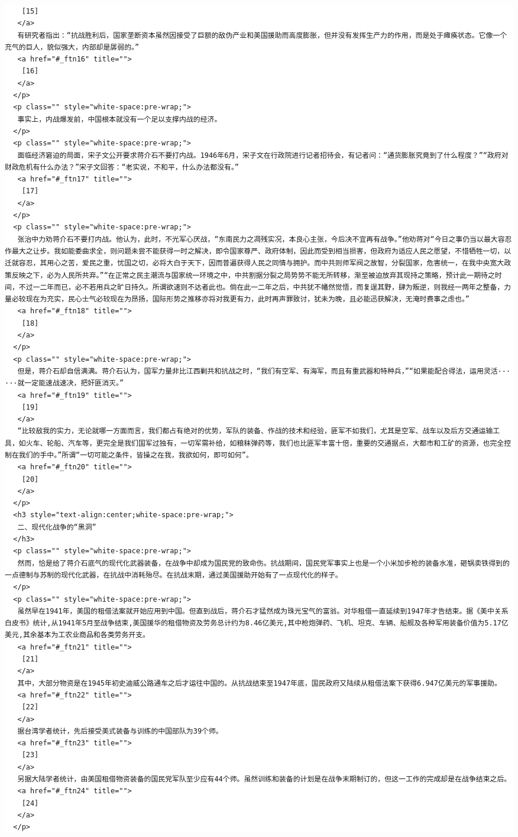         [15]
       </a>
       有研究者指出：“抗战胜利后，国家垄断资本虽然因接受了巨额的敌伪产业和美国援助而高度膨胀，但并没有发挥生产力的作用，而是处于瘫痪状态。它像一个充气的巨人，貌似强大，内部却是孱弱的。”
       <a href="#_ftn16" title="">
        [16]
       </a>
      </p>
      <p class="" style="white-space:pre-wrap;">
       事实上，内战爆发前，中国根本就没有一个足以支撑内战的经济。
      </p>
      <p class="" style="white-space:pre-wrap;">
       面临经济窘迫的局面，宋子文公开要求蒋介石不要打内战。1946年6月，宋子文在行政院进行记者招待会，有记者问：“通货膨胀究竟到了什么程度？”“政府对财政危机有什么办法？”宋子文回答：“老实说，不和平，什么办法都没有。”
       <a href="#_ftn17" title="">
        [17]
       </a>
      </p>
      <p class="" style="white-space:pre-wrap;">
       张治中力劝蒋介石不要打内战。他认为，此时，不光军心厌战，“东南民力之凋残实况，本良心主张，今后决不宜再有战争。”他劝蒋对“今日之事仍当以最大容忍作最大之让步。我如能委曲求全，则问题未尝不能获得一时之解决，即令国家尊严、政府体制，因此而受到相当损害，但政府为适应人民之愿望，不惜牺牲一切，以迁就容忍，其用心之苦，爱民之重，忧国之切，必将大白于天下，因而普遍获得人民之同情与拥护。而中共则师军阀之故智，分裂国家，危害统一，在我中央宽大政策反映之下，必为人民所共弃。”“在正常之民主潮流与国家统一环境之中，中共割据分裂之局势势不能无所转移，渐至被迫放弃其现持之策略，预计此一期待之时间，不过一二年而已，必不若用兵之旷日持久。所谓欲速则不达者此也。倘在此一二年之后，中共犹不幡然觉悟，而复逞其野，肆为叛逆，则我经一两年之整备，力量必较现在为充实，民心士气必较现在为昂扬，国际形势之推移亦将对我更有力，此时再声罪致讨，犹未为晚，且必能迅获解决，无淹时费事之虑也。”
       <a href="#_ftn18" title="">
        [18]
       </a>
      </p>
      <p class="" style="white-space:pre-wrap;">
       但是，蒋介石却自信满满。蒋介石认为，国军力量非比江西剿共和抗战之时，“我们有空军、有海军，而且有重武器和特种兵，”“如果能配合得法，运用灵活······就一定能速战速决，把奸匪消灭。”
       <a href="#_ftn19" title="">
        [19]
       </a>
       “比较敌我的实力，无论就哪一方面而言，我们都占有绝对的优势，军队的装备、作战的技术和经验，匪军不如我们，尤其是空军、战车以及后方交通运输工具，如火车、轮船、汽车等，更完全是我们国军过独有，一切军需补给，如粮秣弹药等，我们也比匪军丰富十倍，重要的交通据点，大都市和工矿的资源，也完全控制在我们的手中。”所谓“一切可能之条件，皆操之在我，我欲如何，即可如何”。
       <a href="#_ftn20" title="">
        [20]
       </a>
      </p>
      <h3 style="text-align:center;white-space:pre-wrap;">
       二、现代化战争的“黑洞”
      </h3>
      <p class="" style="white-space:pre-wrap;">
       然而，恰是给了蒋介石底气的现代化武器装备，在战争中却成为国民党的致命伤。抗战期间，国民党军事实上也是一个小米加步枪的装备水准，砸锅卖铁得到的一点德制与苏制的现代化武器，在抗战中消耗殆尽。在抗战末期，通过美国援助开始有了一点现代化的样子。
      </p>
      <p class="" style="white-space:pre-wrap;">
       虽然早在1941年，美国的租借法案就开始应用到中国。但直到战后，蒋介石才猛然成为珠光宝气的富翁。对华租借一直延续到1947年才告结束。据《美中关系白皮书》统计,从1941年5月至战争结束,美国援华的租借物资及劳务总计约为8.46亿美元,其中枪炮弹药、飞机、坦克、车辆、船舰及各种军用装备价值为5.17亿美元,其余基本为工农业商品和各类劳务开支。
       <a href="#_ftn21" title="">
        [21]
       </a>
       其中，大部分物资是在1945年初史迪威公路通车之后才运往中国的。从抗战结束至1947年底，国民政府又陆续从租借法案下获得6.947亿美元的军事援助。
       <a href="#_ftn22" title="">
        [22]
       </a>
       据台湾学者统计，先后接受美式装备与训练的中国部队为39个师。
       <a href="#_ftn23" title="">
        [23]
       </a>
       另据大陆学者统计，由美国租借物资装备的国民党军队至少应有44个师。虽然训练和装备的计划是在战争末期制订的，但这一工作的完成却是在战争结束之后。
       <a href="#_ftn24" title="">
        [24]
       </a>
      </p>